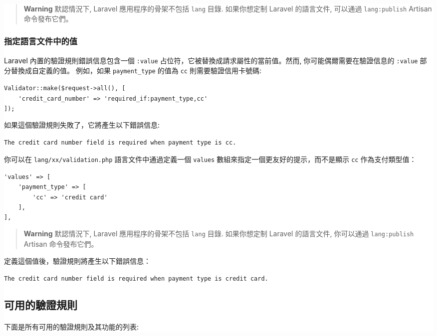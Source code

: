 > **Warning**
> 默認情況下, Laravel 應用程序的骨架不包括 `lang` 目錄. 如果你想定制 Laravel 的語言文件, 可以通過 `lang:publish` Artisan 命令發布它們。



<a name="specifying-values-in-language-files"></a>
### 指定語言文件中的值

Laravel 內置的驗證規則錯誤信息包含一個 `:value` 占位符，它被替換成請求屬性的當前值。然而, 你可能偶爾需要在驗證信息的 `:value` 部分替換成自定義的值。 例如，如果 `payment_type` 的值為 `cc` 則需要驗證信用卡號碼:

    Validator::make($request->all(), [
        'credit_card_number' => 'required_if:payment_type,cc'
    ]);

如果這個驗證規則失敗了，它將產生以下錯誤信息:

```none
The credit card number field is required when payment type is cc.
```

你可以在 `lang/xx/validation.php` 語言文件中通過定義一個 `values` 數組來指定一個更友好的提示，而不是顯示 `cc` 作為支付類型值：

    'values' => [
        'payment_type' => [
            'cc' => 'credit card'
        ],
    ],

> **Warning**
> 默認情況下, Laravel 應用程序的骨架不包括 `lang` 目錄. 如果你想定制 Laravel 的語言文件, 你可以通過 `lang:publish` Artisan 命令發布它們。

定義這個值後，驗證規則將產生以下錯誤信息：

```none
The credit card number field is required when payment type is credit card.
```
<a name="available-validation-rules"></a>
## 可用的驗證規則

下面是所有可用的驗證規則及其功能的列表:

<style>
    .collection-method-list > p {
        column-count: 3;
        -moz-column-count: 3;
        -webkit-column-count: 3;
        column-gap: 2em;
        -moz-column-gap: 2em;
        -webkit-column-gap: 2em;
    }

    .collection-method-list a {
        display: block;
        overflow: hidden;
        text-overflow: ellipsis;
        white-space: nowrap;
    }
</style>
